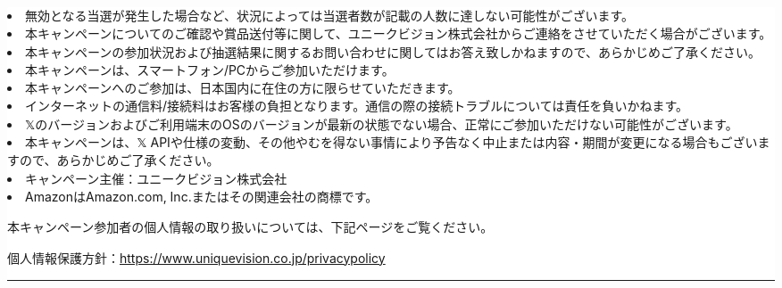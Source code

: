 <li>
無効となる当選が発生した場合など、状況によっては当選者数が記載の人数に達しない可能性がございます。
                
</li>

<li>
本キャンペーンについてのご確認や賞品送付等に関して、ユニークビジョン株式会社からご連絡をさせていただく場合がございます。
                
</li>

<li>
本キャンペーンの参加状況および抽選結果に関するお問い合わせに関してはお答え致しかねますので、あらかじめご了承ください。
                
</li>

<li>
本キャンペーンは、スマートフォン/PCからご参加いただけます。
                
</li>

<li>
本キャンペーンへのご参加は、日本国内に在住の方に限らせていただきます。
                
</li>

<li>
インターネットの通信料/接続料はお客様の負担となります。通信の際の接続トラブルについては責任を負いかねます。
                
</li>

<li>
𝕏のバージョンおよびご利用端末のOSのバージョンが最新の状態でない場合、正常にご参加いただけない可能性がございます。
                
</li>

<li>
本キャンペーンは、𝕏 APIや仕様の変動、その他やむを得ない事情により予告なく中止または内容・期間が変更になる場合もございますので、あらかじめご了承ください。
                
</li>

<li>
キャンペーン主催：ユニークビジョン株式会社
                
</li>

<li>
AmazonはAmazon.com, Inc.またはその関連会社の商標です。
                
</li>

</ul>

<p>
本キャンペーン参加者の個人情報の取り扱いについては、下記ページをご覧ください。

個人情報保護方針：<a href="https://www.uniquevision.co.jp/privacypolicy">https://www.uniquevision.co.jp/privacypolicy</a>
</p>

</section>

---
